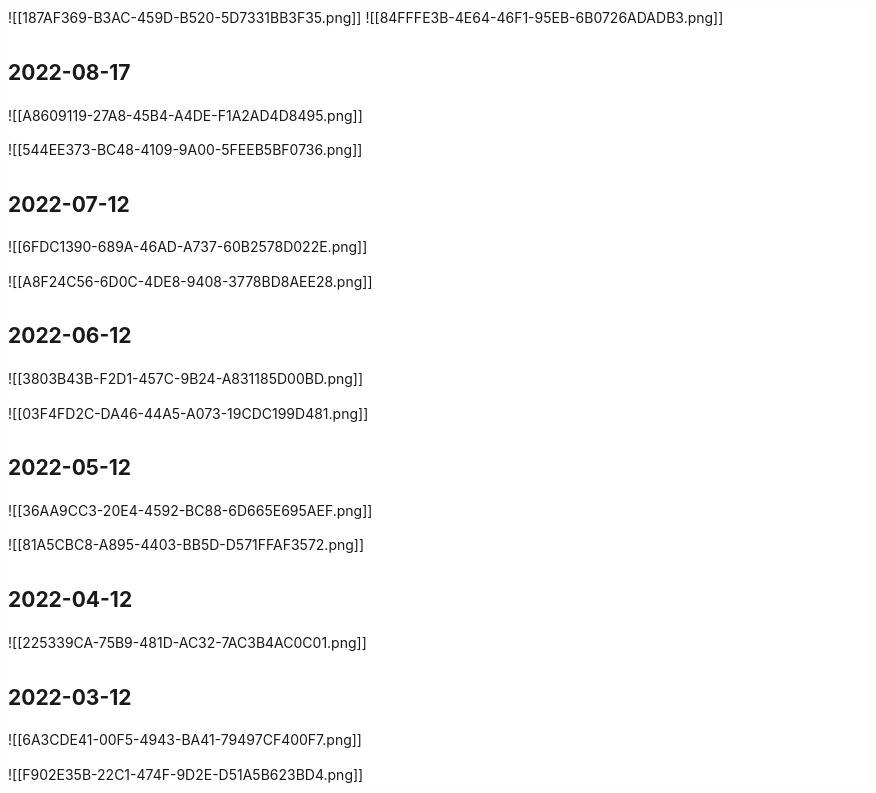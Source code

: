![[187AF369-B3AC-459D-B520-5D7331BB3F35.png]]
![[84FFFE3B-4E64-46F1-95EB-6B0726ADADB3.png]]


## 2022-08-17
![[A8609119-27A8-45B4-A4DE-F1A2AD4D8495.png]]

![[544EE373-BC48-4109-9A00-5FEEB5BF0736.png]]


## 2022-07-12
![[6FDC1390-689A-46AD-A737-60B2578D022E.png]]

![[A8F24C56-6D0C-4DE8-9408-3778BD8AEE28.png]]


## 2022-06-12
![[3803B43B-F2D1-457C-9B24-A831185D00BD.png]]

![[03F4FD2C-DA46-44A5-A073-19CDC199D481.png]]


## 2022-05-12
![[36AA9CC3-20E4-4592-BC88-6D665E695AEF.png]]

![[81A5CBC8-A895-4403-BB5D-D571FFAF3572.png]]

## 2022-04-12
![[225339CA-75B9-481D-AC32-7AC3B4AC0C01.png]]

## 2022-03-12
![[6A3CDE41-00F5-4943-BA41-79497CF400F7.png]]

![[F902E35B-22C1-474F-9D2E-D51A5B623BD4.png]]
